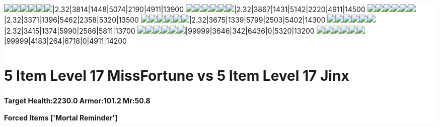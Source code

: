 ![](/item/6696.png)![](/item/6694.png)![](/item/6675.png)![](/item/3071.png)![](/item/1001.png)![](/item/1053.png)|2.32|3814|1448|5074|2190|4911|13900
![](/item/6696.png)![](/item/3074.png)![](/item/6675.png)![](/item/3071.png)![](/item/1001.png)![](/item/1038.png)|2.32|3867|1431|5142|2220|4911|14500
![](/item/6696.png)![](/item/6609.png)![](/item/3071.png)![](/item/6675.png)![](/item/1001.png)![](/item/1053.png)|2.32|3371|1396|5462|2358|5320|13500
![](/item/6696.png)![](/item/6630.png)![](/item/3074.png)![](/item/3071.png)![](/item/1001.png)![](/item/1038.png)|2.32|3675|1339|5799|2503|5402|14300
![](/item/6696.png)![](/item/6609.png)![](/item/3071.png)![](/item/6630.png)![](/item/1001.png)![](/item/1038.png)|2.32|3415|1374|5990|2586|5811|13700
![](/item/6696.png)![](/item/6609.png)![](/item/3071.png)![](/item/6691.png)![](/item/1001.png)![](/item/1053.png)|99999|3646|342|6436|0|5320|13200
![](/item/6696.png)![](/item/3074.png)![](/item/3071.png)![](/item/6691.png)![](/item/1001.png)![](/item/1038.png)|99999|4183|264|6718|0|4911|14200




























































# 5 Item Level 17 MissFortune vs 5 Item Level 17 Jinx

**Target Health:2230.0 Armor:101.2 Mr:50.8**


**Forced Items ['Mortal Reminder']**
